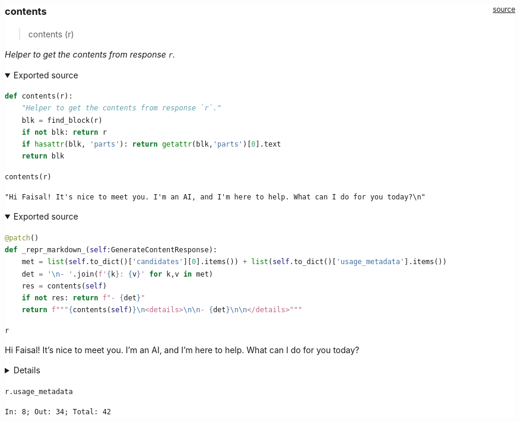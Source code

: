 <a
href="https://github.com/AnswerDotAI/gaspard/blob/main/gaspard/core.py#L193"
target="_blank" style="float:right; font-size:smaller">source</a>

### contents

>  contents (r)

*Helper to get the contents from response `r`.*

<details open class="code-fold">
<summary>Exported source</summary>

``` python
def contents(r):
    "Helper to get the contents from response `r`."
    blk = find_block(r)
    if not blk: return r
    if hasattr(blk, 'parts'): return getattr(blk,'parts')[0].text
    return blk
```

</details>

``` python
contents(r)
```

    "Hi Faisal! It's nice to meet you. I'm an AI, and I'm here to help. What can I do for you today?\n"

<details open class="code-fold">
<summary>Exported source</summary>

``` python
@patch()
def _repr_markdown_(self:GenerateContentResponse):
    met = list(self.to_dict()['candidates'][0].items()) + list(self.to_dict()['usage_metadata'].items())
    det = '\n- '.join(f'{k}: {v}' for k,v in met)
    res = contents(self)
    if not res: return f"- {det}"
    return f"""{contents(self)}\n<details>\n\n- {det}\n\n</details>"""
```

</details>

``` python
r
```

Hi Faisal! It’s nice to meet you. I’m an AI, and I’m here to help. What
can I do for you today?

<details></details>

``` python
r.usage_metadata
```

    In: 8; Out: 34; Total: 42
